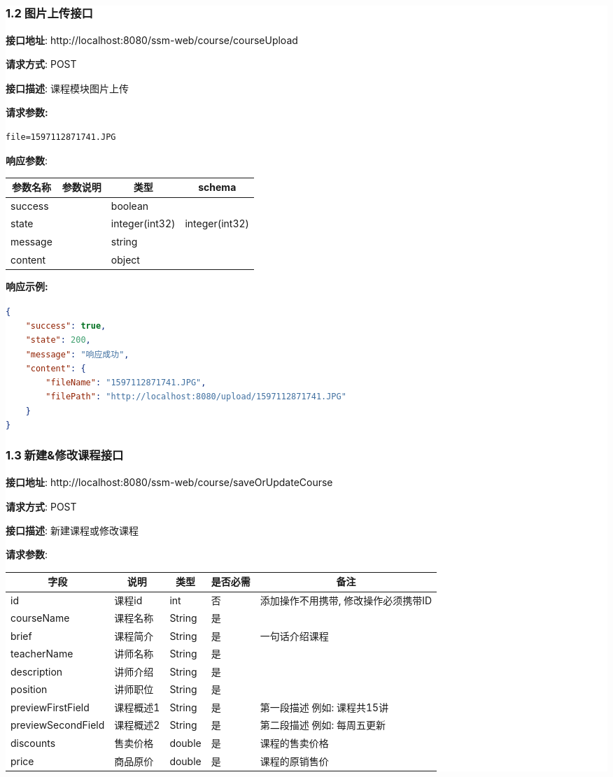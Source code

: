 ### 1.2 图片上传接口

**接口地址**: http://localhost:8080/ssm-web/course/courseUpload

**请求方式**: POST

**接口描述**: 课程模块图片上传

**请求参数:**

```
file=1597112871741.JPG
```

**响应参数**:

| 参数名称 | 参数说明 | 类型           | schema         |
| -------- | -------- | -------------- | -------------- |
| success  |          | boolean        |                |
| state    |          | integer(int32) | integer(int32) |
| message  |          | string         |                |
| content  |          | object         |                |

**响应示例:**

```json
{
    "success": true,
    "state": 200,
    "message": "响应成功",
    "content": {
        "fileName": "1597112871741.JPG",
        "filePath": "http://localhost:8080/upload/1597112871741.JPG"
    }
}
```

### 1.3 新建&修改课程接口

**接口地址**: http://localhost:8080/ssm-web/course/saveOrUpdateCourse 

**请求方式**: POST

**接口描述**: 新建课程或修改课程

**请求参数**: 

| 字段                         | 说明        | 类型   | 是否必需 | 备注                                 |
| ---------------------------- | ----------- | ------ | -------- | ------------------------------------ |
| id                           | 课程id      | int    | 否       | 添加操作不用携带, 修改操作必须携带ID |
| courseName                   | 课程名称    | String | 是       |                                      |
| brief                        | 课程简介    | String | 是       | 一句话介绍课程                       |
| teacherName                  | 讲师名称    | String | 是       |                                      |
| description                  | 讲师介绍    | String | 是       |                                      |
| position                     | 讲师职位    | String | 是       |                                      |
| previewFirstField            | 课程概述1   | String | 是       | 第一段描述 例如: 课程共15讲          |
| previewSecondField           | 课程概述2   | String | 是       | 第二段描述 例如: 每周五更新          |
| discounts                    | 售卖价格    | double | 是       | 课程的售卖价格                       |
| price                        | 商品原价    | double | 是       | 课程的原销售价                       |